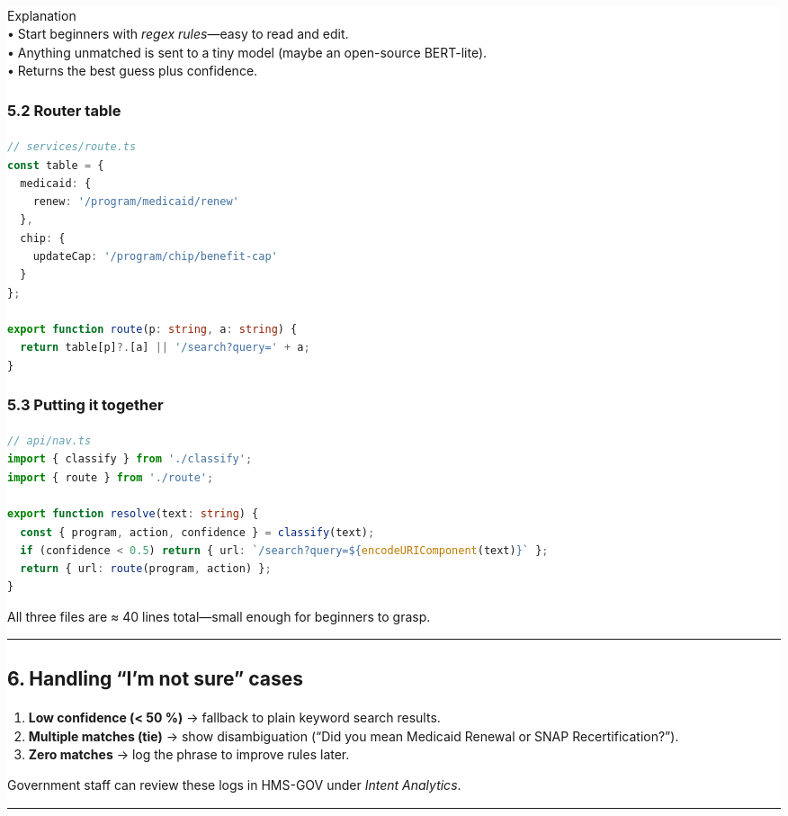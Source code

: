 ```ts
```

Explanation  
• Start beginners with *regex rules*—easy to read and edit.  
• Anything unmatched is sent to a tiny model (maybe an open-source BERT-lite).  
• Returns the best guess plus confidence.

### 5.2 Router table

```ts
// services/route.ts
const table = {
  medicaid: {
    renew: '/program/medicaid/renew'
  },
  chip: {
    updateCap: '/program/chip/benefit-cap'
  }
};

export function route(p: string, a: string) {
  return table[p]?.[a] || '/search?query=' + a;
}
```

### 5.3 Putting it together

```ts
// api/nav.ts
import { classify } from './classify';
import { route } from './route';

export function resolve(text: string) {
  const { program, action, confidence } = classify(text);
  if (confidence < 0.5) return { url: `/search?query=${encodeURIComponent(text)}` };
  return { url: route(program, action) };
}
```

All three files are ≈ 40 lines total—small enough for beginners to grasp.

---

## 6. Handling “I’m not sure” cases

1. **Low confidence (< 50 %)** → fallback to plain keyword search results.  
2. **Multiple matches (tie)** → show disambiguation (“Did you mean Medicaid Renewal or SNAP Recertification?”).  
3. **Zero matches** → log the phrase to improve rules later.

Government staff can review these logs in HMS-GOV under *Intent Analytics*.

---
